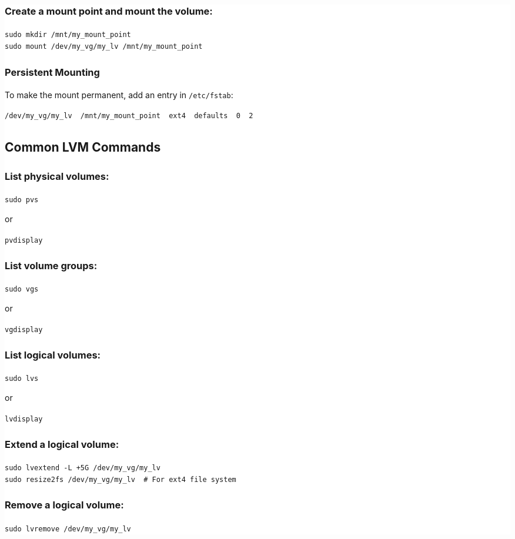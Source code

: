 ### Create a mount point and mount the volume:
```
sudo mkdir /mnt/my_mount_point
sudo mount /dev/my_vg/my_lv /mnt/my_mount_point
```

### Persistent Mounting
To make the mount permanent, add an entry in `/etc/fstab`:
```
/dev/my_vg/my_lv  /mnt/my_mount_point  ext4  defaults  0  2
```

## Common LVM Commands

### List physical volumes:
```
sudo pvs
```
or
```
pvdisplay
```

### List volume groups:
```
sudo vgs
```
or
```
vgdisplay
```

### List logical volumes:
```
sudo lvs
```
or
```
lvdisplay
```

### Extend a logical volume:
```
sudo lvextend -L +5G /dev/my_vg/my_lv
sudo resize2fs /dev/my_vg/my_lv  # For ext4 file system
```

### Remove a logical volume:
```
sudo lvremove /dev/my_vg/my_lv
```

